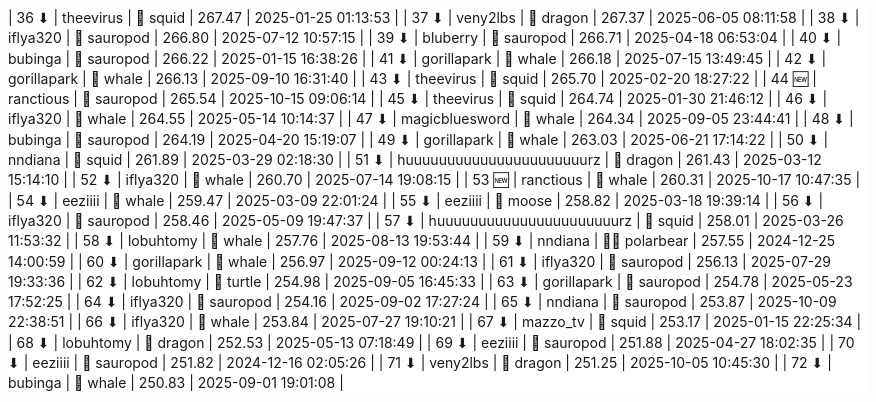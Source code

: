 | 36 ⬇    | theevirus                 | 🦑 squid     | 267.47        | 2025-01-25 01:13:53 |
| 37 ⬇    | veny2lbs                  | 🐉 dragon    | 267.37        | 2025-06-05 08:11:58 |
| 38 ⬇    | iflya320                  | 🦕 sauropod  | 266.80        | 2025-07-12 10:57:15 |
| 39 ⬇    | bluberry                  | 🦕 sauropod  | 266.71        | 2025-04-18 06:53:04 |
| 40 ⬇    | bubinga                   | 🦕 sauropod  | 266.22        | 2025-01-15 16:38:26 |
| 41 ⬇    | gorillapark               | 🐳 whale     | 266.18        | 2025-07-15 13:49:45 |
| 42 ⬇    | gorillapark               | 🐳 whale     | 266.13        | 2025-09-10 16:31:40 |
| 43 ⬇    | theevirus                 | 🦑 squid     | 265.70        | 2025-02-20 18:27:22 |
| 44 🆕   | ranctious                 | 🦕 sauropod  | 265.54        | 2025-10-15 09:06:14 |
| 45 ⬇    | theevirus                 | 🦑 squid     | 264.74        | 2025-01-30 21:46:12 |
| 46 ⬇    | iflya320                  | 🐳 whale     | 264.55        | 2025-05-14 10:14:37 |
| 47 ⬇    | magicbluesword            | 🐳 whale     | 264.34        | 2025-09-05 23:44:41 |
| 48 ⬇    | bubinga                   | 🦕 sauropod  | 264.19        | 2025-04-20 15:19:07 |
| 49 ⬇    | gorillapark               | 🐳 whale     | 263.03        | 2025-06-21 17:14:22 |
| 50 ⬇    | nndiana                   | 🦑 squid     | 261.89        | 2025-03-29 02:18:30 |
| 51 ⬇    | huuuuuuuuuuuuuuuuuuuuuurz | 🐉 dragon    | 261.43        | 2025-03-12 15:14:10 |
| 52 ⬇    | iflya320                  | 🐳 whale     | 260.70        | 2025-07-14 19:08:15 |
| 53 🆕   | ranctious                 | 🐳 whale     | 260.31        | 2025-10-17 10:47:35 |
| 54 ⬇    | eeziiii                   | 🐳 whale     | 259.47        | 2025-03-09 22:01:24 |
| 55 ⬇    | eeziiii                   | 🫎 moose     | 258.82        | 2025-03-18 19:39:14 |
| 56 ⬇    | iflya320                  | 🦕 sauropod  | 258.46        | 2025-05-09 19:47:37 |
| 57 ⬇    | huuuuuuuuuuuuuuuuuuuuuurz | 🦑 squid     | 258.01        | 2025-03-26 11:53:32 |
| 58 ⬇    | lobuhtomy                 | 🐳 whale     | 257.76        | 2025-08-13 19:53:44 |
| 59 ⬇    | nndiana                   | 🐻‍❄ polarbear | 257.55        | 2024-12-25 14:00:59 |
| 60 ⬇    | gorillapark               | 🐳 whale     | 256.97        | 2025-09-12 00:24:13 |
| 61 ⬇    | iflya320                  | 🦕 sauropod  | 256.13        | 2025-07-29 19:33:36 |
| 62 ⬇    | lobuhtomy                 | 🐢 turtle    | 254.98        | 2025-09-05 16:45:33 |
| 63 ⬇    | gorillapark               | 🦕 sauropod  | 254.78        | 2025-05-23 17:52:25 |
| 64 ⬇    | iflya320                  | 🦕 sauropod  | 254.16        | 2025-09-02 17:27:24 |
| 65 ⬇    | nndiana                   | 🦕 sauropod  | 253.87        | 2025-10-09 22:38:51 |
| 66 ⬇    | iflya320                  | 🐳 whale     | 253.84        | 2025-07-27 19:10:21 |
| 67 ⬇    | mazzo_tv                  | 🦑 squid     | 253.17        | 2025-01-15 22:25:34 |
| 68 ⬇    | lobuhtomy                 | 🐉 dragon    | 252.53        | 2025-05-13 07:18:49 |
| 69 ⬇    | eeziiii                   | 🦕 sauropod  | 251.88        | 2025-04-27 18:02:35 |
| 70 ⬇    | eeziiii                   | 🦕 sauropod  | 251.82        | 2024-12-16 02:05:26 |
| 71 ⬇    | veny2lbs                  | 🐉 dragon    | 251.25        | 2025-10-05 10:45:30 |
| 72 ⬇    | bubinga                   | 🐳 whale     | 250.83        | 2025-09-01 19:01:08 |